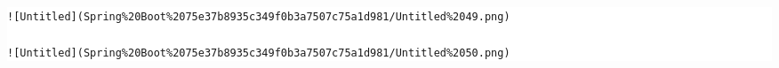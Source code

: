     ![Untitled](Spring%20Boot%2075e37b8935c349f0b3a7507c75a1d981/Untitled%2049.png)
    
    ![Untitled](Spring%20Boot%2075e37b8935c349f0b3a7507c75a1d981/Untitled%2050.png)
    